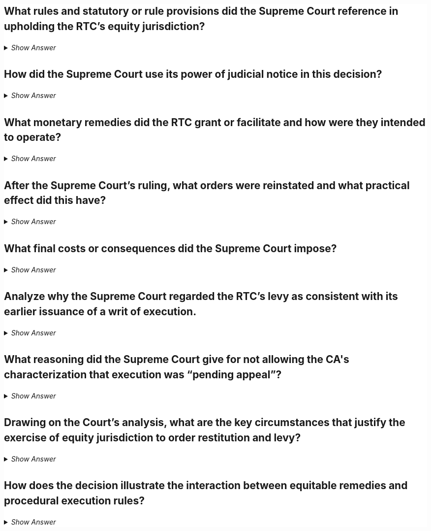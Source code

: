 ## What rules and statutory or rule provisions did the Supreme Court reference in upholding the RTC’s equity jurisdiction?

<details><summary><em>Show Answer</em></summary></details>

## How did the Supreme Court use its power of judicial notice in this decision?

<details><summary><em>Show Answer</em></summary></details>

## What monetary remedies did the RTC grant or facilitate and how were they intended to operate?

<details><summary><em>Show Answer</em></summary></details>

## After the Supreme Court’s ruling, what orders were reinstated and what practical effect did this have?

<details><summary><em>Show Answer</em></summary></details>

## What final costs or consequences did the Supreme Court impose?

<details><summary><em>Show Answer</em></summary></details>

## Analyze why the Supreme Court regarded the RTC’s levy as consistent with its earlier issuance of a writ of execution.

<details><summary><em>Show Answer</em></summary></details>

## What reasoning did the Supreme Court give for not allowing the CA's characterization that execution was “pending appeal”?

<details><summary><em>Show Answer</em></summary></details>

## Drawing on the Court’s analysis, what are the key circumstances that justify the exercise of equity jurisdiction to order restitution and levy?

<details><summary><em>Show Answer</em></summary></details>

## How does the decision illustrate the interaction between equitable remedies and procedural execution rules?

<details><summary><em>Show Answer</em></summary></details>
